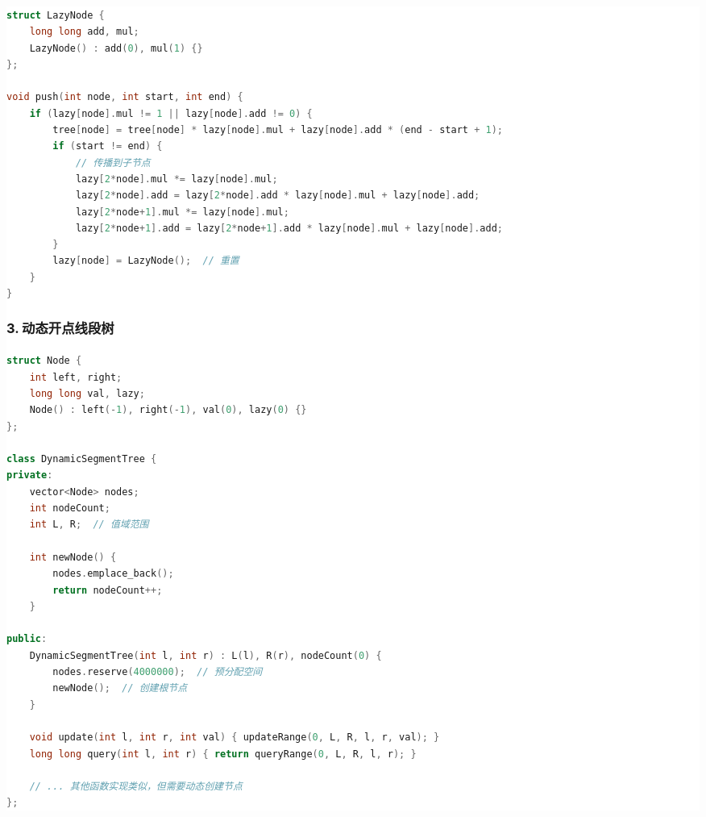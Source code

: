 ```cpp
struct LazyNode {
    long long add, mul;
    LazyNode() : add(0), mul(1) {}
};

void push(int node, int start, int end) {
    if (lazy[node].mul != 1 || lazy[node].add != 0) {
        tree[node] = tree[node] * lazy[node].mul + lazy[node].add * (end - start + 1);
        if (start != end) {
            // 传播到子节点
            lazy[2*node].mul *= lazy[node].mul;
            lazy[2*node].add = lazy[2*node].add * lazy[node].mul + lazy[node].add;
            lazy[2*node+1].mul *= lazy[node].mul;
            lazy[2*node+1].add = lazy[2*node+1].add * lazy[node].mul + lazy[node].add;
        }
        lazy[node] = LazyNode();  // 重置
    }
}
```

### 3. 动态开点线段树

```cpp
struct Node {
    int left, right;
    long long val, lazy;
    Node() : left(-1), right(-1), val(0), lazy(0) {}
};

class DynamicSegmentTree {
private:
    vector<Node> nodes;
    int nodeCount;
    int L, R;  // 值域范围

    int newNode() {
        nodes.emplace_back();
        return nodeCount++;
    }

public:
    DynamicSegmentTree(int l, int r) : L(l), R(r), nodeCount(0) {
        nodes.reserve(4000000);  // 预分配空间
        newNode();  // 创建根节点
    }

    void update(int l, int r, int val) { updateRange(0, L, R, l, r, val); }
    long long query(int l, int r) { return queryRange(0, L, R, l, r); }

    // ... 其他函数实现类似，但需要动态创建节点
};
```
